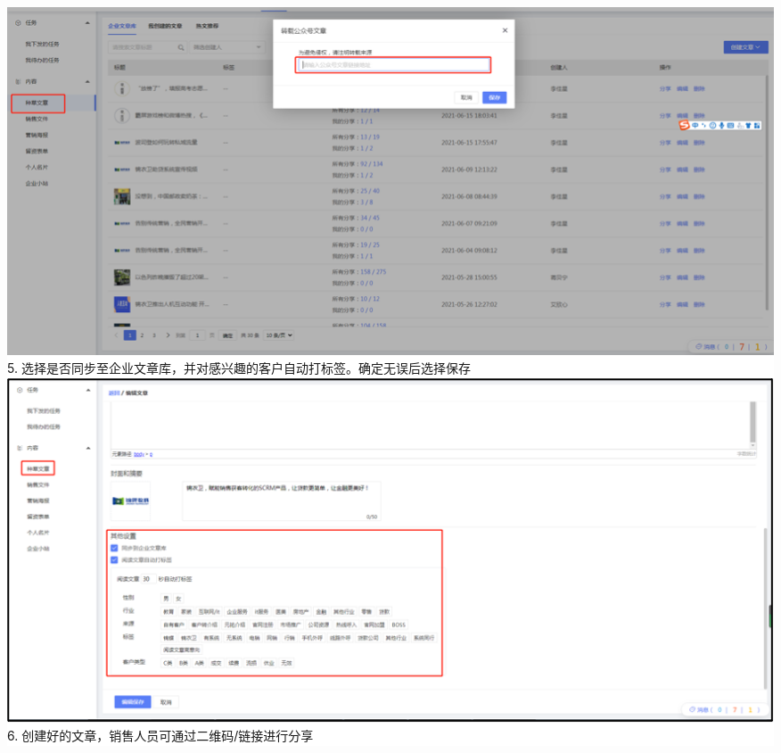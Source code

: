 ![种草文章](/assets/manual/financial/3.2.1-7.png)
5. 选择是否同步至企业文章库，并对感兴趣的客户自动打标签。确定无误后选择保存
![种草文章](/assets/manual/financial/3.2.1-8.png)
6. 创建好的文章，销售人员可通过二维码/链接进行分享